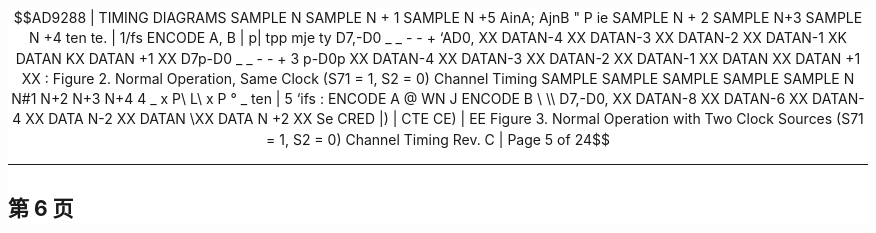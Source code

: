 $$AD9288 | TIMING DIAGRAMS SAMPLE N SAMPLE N + 1 SAMPLE N +5 AinA; AjnB " P ie SAMPLE N + 2 SAMPLE N+3 SAMPLE N +4 ten te. | 1/fs ENCODE A, B | p| tpp mje ty D7,-D0 _ _ - - + ‘AD0, XX DATAN-4 XX DATAN-3 XX DATAN-2 XX DATAN-1 XK DATAN KX DATAN +1 XX D7p-D0 _ _ - - + 3 p-D0p XX DATAN-4 XX DATAN-3 XX DATAN-2 XX DATAN-1 XX DATAN XX DATAN +1 XX : Figure 2. Normal Operation, Same Clock (S71 = 1, S2 = 0) Channel Timing SAMPLE SAMPLE SAMPLE SAMPLE SAMPLE N N#1 N+2 N+3 N+4 4 _ x P\ L\ x P ° _ ten | 5 ‘ifs : ENCODE A @ WN J ENCODE B \ \\ D7,-D0, XX DATAN-8 XX DATAN-6 XX DATAN-4 XX DATA N-2 XX DATAN \XX DATA N +2 XX Se CRED |) | CTE CE) | EE Figure 3. Normal Operation with Two Clock Sources (S71 = 1, S2 = 0) Channel Timing Rev. C | Page 5 of 24$$

---

## 第 6 页
